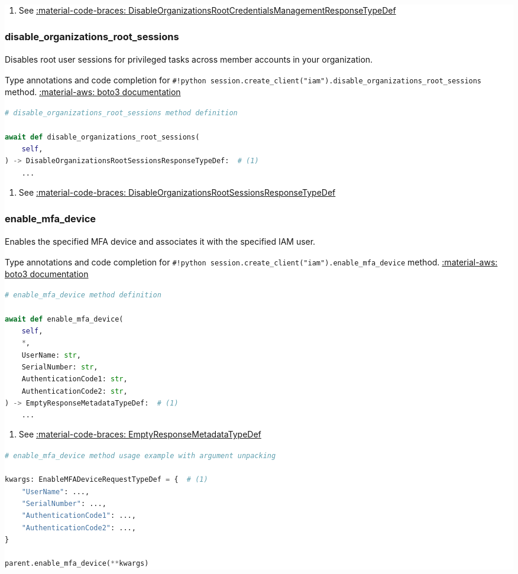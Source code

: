 1. See [:material-code-braces: DisableOrganizationsRootCredentialsManagementResponseTypeDef](./type_defs.md#disableorganizationsrootcredentialsmanagementresponsetypedef)



### disable\_organizations\_root\_sessions

Disables root user sessions for privileged tasks across member accounts in your
organization.

Type annotations and code completion for `#!python session.create_client("iam").disable_organizations_root_sessions` method.
[:material-aws: boto3 documentation](https://boto3.amazonaws.com/v1/documentation/api/latest/reference/services/iam/client/disable_organizations_root_sessions.html)

```python
# disable_organizations_root_sessions method definition

await def disable_organizations_root_sessions(
    self,
) -> DisableOrganizationsRootSessionsResponseTypeDef:  # (1)
    ...
```

1. See [:material-code-braces: DisableOrganizationsRootSessionsResponseTypeDef](./type_defs.md#disableorganizationsrootsessionsresponsetypedef)



### enable\_mfa\_device

Enables the specified MFA device and associates it with the specified IAM user.

Type annotations and code completion for `#!python session.create_client("iam").enable_mfa_device` method.
[:material-aws: boto3 documentation](https://boto3.amazonaws.com/v1/documentation/api/latest/reference/services/iam/client/enable_mfa_device.html)

```python
# enable_mfa_device method definition

await def enable_mfa_device(
    self,
    *,
    UserName: str,
    SerialNumber: str,
    AuthenticationCode1: str,
    AuthenticationCode2: str,
) -> EmptyResponseMetadataTypeDef:  # (1)
    ...
```

1. See [:material-code-braces: EmptyResponseMetadataTypeDef](./type_defs.md#emptyresponsemetadatatypedef)


```python
# enable_mfa_device method usage example with argument unpacking

kwargs: EnableMFADeviceRequestTypeDef = {  # (1)
    "UserName": ...,
    "SerialNumber": ...,
    "AuthenticationCode1": ...,
    "AuthenticationCode2": ...,
}

parent.enable_mfa_device(**kwargs)
```
